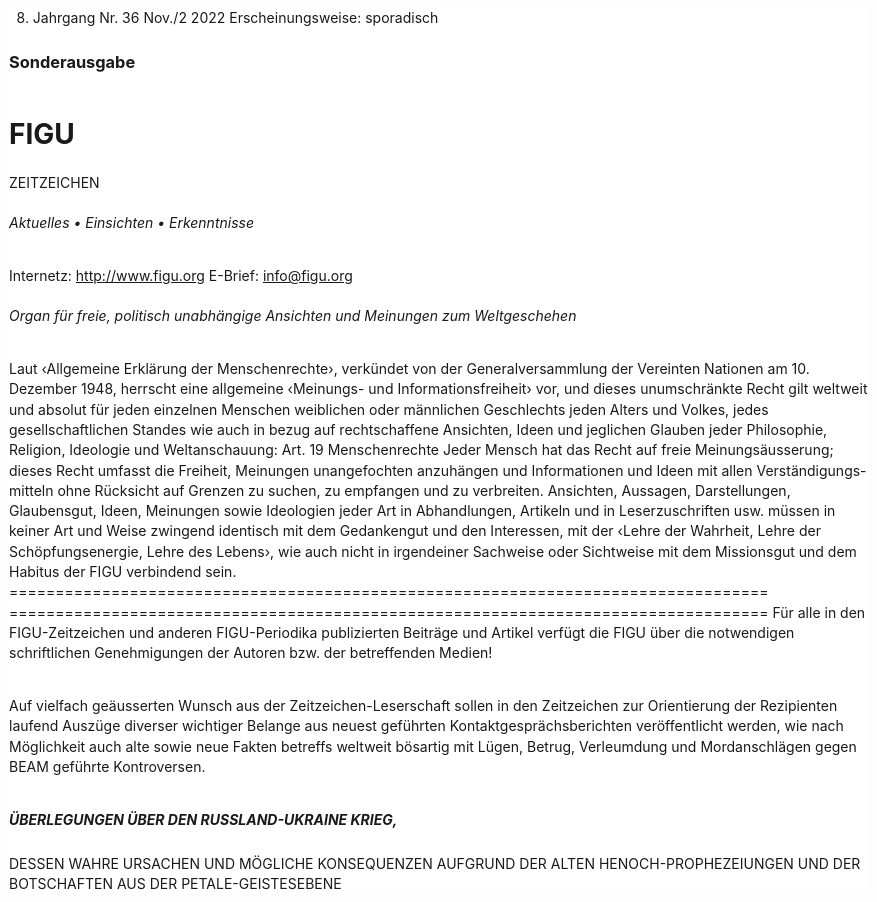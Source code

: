 8. Jahrgang Nr. 36 Nov./2 2022 Erscheinungsweise: sporadisch
### Sonderausgabe
# FIGU
ZEITZEICHEN
######    Aktuelles • Einsichten • Erkenntnisse
Internetz: http://www.figu.org E-Brief:  info@figu.org
###### Organ für freie, politisch unabhängige Ansichten und Meinungen zum Weltgeschehen
Laut ‹Allgemeine Erklärung der Menschenrechte›, verkündet von der Generalversammlung der Vereinten Nationen am 10. Dezember 1948, herrscht eine allgemeine ‹Meinungs- und Informationsfreiheit› vor, und dieses unumschränkte Recht gilt weltweit und absolut für jeden einzelnen Menschen weiblichen oder männlichen Geschlechts jeden Alters und Volkes, jedes gesellschaftlichen Standes wie auch in bezug auf rechtschaffene Ansichten, Ideen und jeglichen Glauben jeder Philosophie, Religion, Ideologie und Weltanschauung: Art. 19 Menschenrechte Jeder Mensch hat das Recht auf freie Meinungsäusserung; dieses Recht umfasst die Freiheit, Meinungen unangefochten anzuhängen und Informationen und Ideen mit allen Verständigungs- mitteln ohne Rücksicht auf Grenzen zu suchen, zu empfangen und zu verbreiten.
Ansichten, Aussagen, Darstellungen, Glaubensgut, Ideen, Meinungen sowie Ideologien jeder Art in Abhandlungen, Artikeln und in Leserzuschriften usw. müssen in keiner Art und Weise zwingend identisch mit dem Gedankengut und den Interessen, mit der ‹Lehre der Wahrheit, Lehre der Schöpfungsenergie, Lehre des Lebens›, wie auch nicht in irgendeiner Sachweise oder Sichtweise mit dem Missionsgut und dem Habitus der FIGU verbindend sein.
================================================================================== ================================================================================== Für alle in den FIGU-Zeitzeichen und anderen FIGU-Periodika publizierten Beiträge und Artikel verfügt die FIGU über die notwendigen schriftlichen Genehmigungen der Autoren bzw. der betreffenden Medien!
###### 
Auf vielfach geäusserten Wunsch aus der Zeitzeichen-Leserschaft sollen in den Zeitzeichen zur Orientierung der Rezipienten laufend Auszüge diverser wichtiger Belange aus neuest geführten Kontaktgesprächsberichten veröffentlicht werden, wie nach Möglichkeit auch alte sowie neue Fakten betreffs weltweit bösartig mit Lügen, Betrug, Verleumdung und Mordanschlägen gegen BEAM geführte Kontroversen.
###### 
##### ÜBERLEGUNGEN ÜBER DEN RUSSLAND-UKRAINE KRIEG,
DESSEN WAHRE URSACHEN UND MÖGLICHE KONSEQUENZEN AUFGRUND DER ALTEN HENOCH-PROPHEZEIUNGEN UND DER BOTSCHAFTEN AUS DER PETALE-GEISTESEBENE